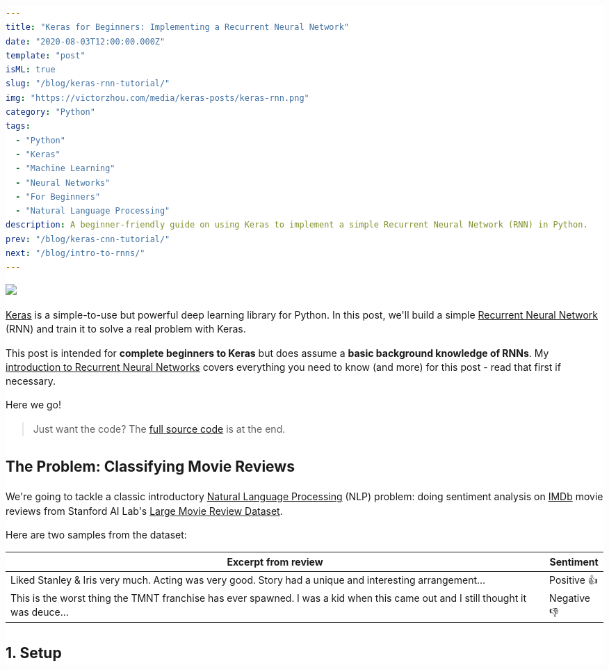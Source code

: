 ```yaml
---
title: "Keras for Beginners: Implementing a Recurrent Neural Network"
date: "2020-08-03T12:00:00.000Z"
template: "post"
isML: true
slug: "/blog/keras-rnn-tutorial/"
img: "https://victorzhou.com/media/keras-posts/keras-rnn.png"
category: "Python"
tags:
  - "Python"
  - "Keras"
  - "Machine Learning"
  - "Neural Networks"
  - "For Beginners"
  - "Natural Language Processing"
description: A beginner-friendly guide on using Keras to implement a simple Recurrent Neural Network (RNN) in Python.
prev: "/blog/keras-cnn-tutorial/"
next: "/blog/intro-to-rnns/"
---
```


![](./media-link/keras-posts/keras-logo.png)

[Keras](https://keras.io/) is a simple-to-use but powerful deep learning library for Python. In this post, we'll build a simple [Recurrent Neural Network](/blog/intro-to-rnns/) (RNN) and train it to solve a real problem with Keras.

This post is intended for **complete beginners to Keras** but does assume a **basic background knowledge of RNNs**. My [introduction to Recurrent Neural Networks](/blog/intro-to-rnns/) covers everything you need to know (and more) for this post - read that first if necessary.

Here we go!

> Just want the code? The [full source code](#the-full-code) is at the end.

## The Problem: Classifying Movie Reviews

We're going to tackle a classic introductory [Natural Language Processing](/tag/natural-language-processing/) (NLP) problem: doing sentiment analysis on [IMDb](https://www.imdb.com/) movie reviews from Stanford AI Lab's [Large Movie Review Dataset](https://ai.stanford.edu/~amaas/data/sentiment/).

Here are two samples from the dataset:

| Excerpt from review | Sentiment |
| --- | --- |
| Liked Stanley & Iris very much. Acting was very good. Story had a unique and interesting arrangement… | Positive&nbsp;👍 |
| This is the worst thing the TMNT franchise has ever spawned. I was a kid when this came out and I still thought it was deuce… | Negative&nbsp;👎 |

## 1. Setup
